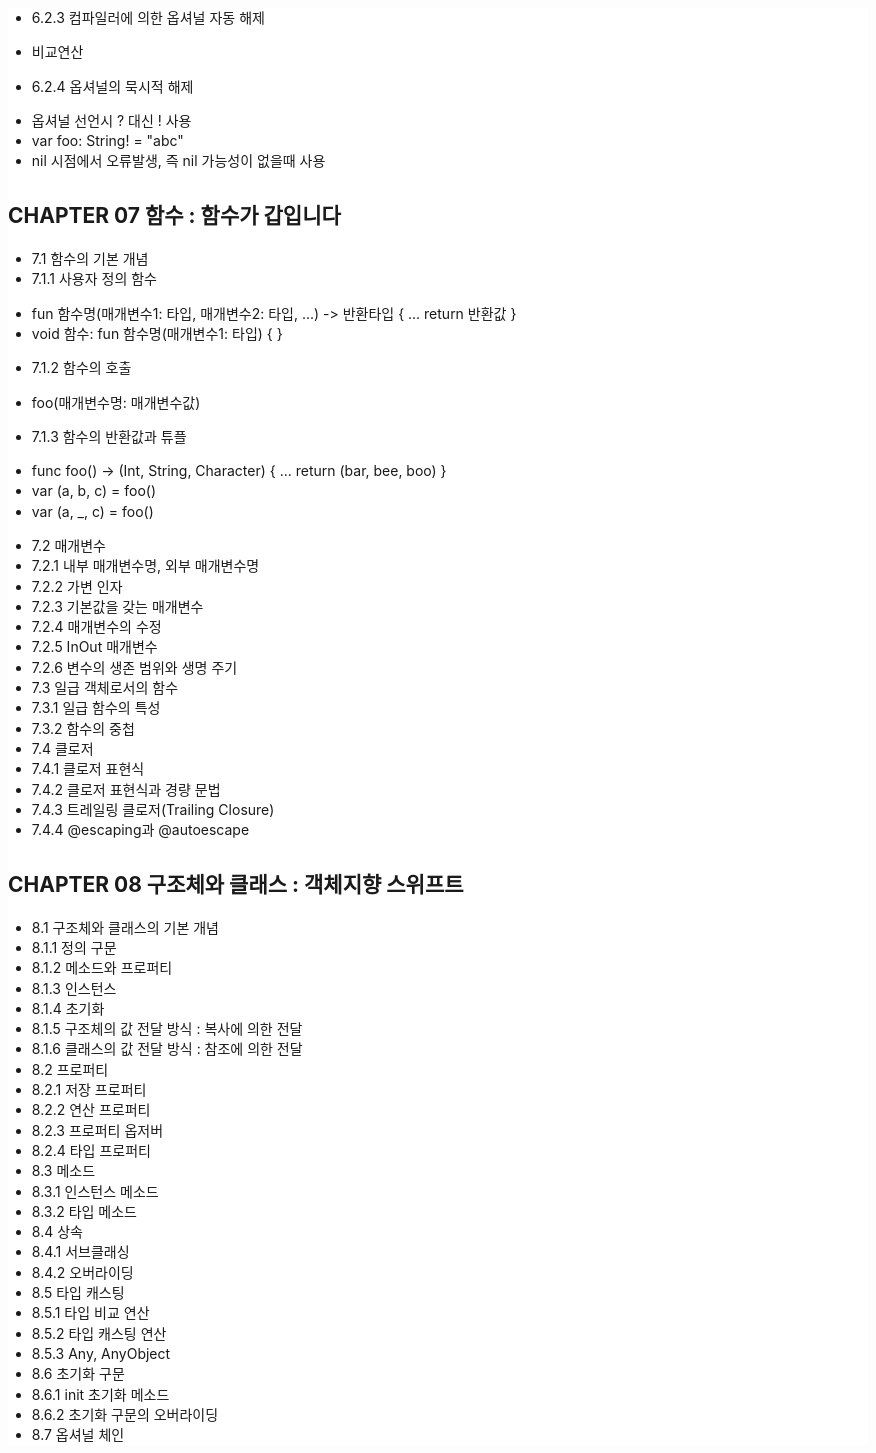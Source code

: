 * 6.2.3 컴파일러에 의한 옵셔널 자동 해제
 - 비교연산
* 6.2.4 옵셔널의 묵시적 해제
 - 옵셔널 선언시 ? 대신 ! 사용
 - var foo: String! = "abc"
 - nil 시점에서 오류발생, 즉 nil 가능성이 없을때 사용


## CHAPTER 07 함수 : 함수가 갑입니다
* 7.1 함수의 기본 개념
* 7.1.1 사용자 정의 함수
 - fun 함수명(매개변수1: 타입, 매개변수2: 타입, ...) -> 반환타입 { ... return 반환값 }
 - void 함수: fun 함수명(매개변수1: 타입) { }
* 7.1.2 함수의 호출
 - foo(매개변수명: 매개변수값)
* 7.1.3 함수의 반환값과 튜플
 - func foo() -> (Int, String, Character) { ... return (bar, bee, boo) }
 - var (a, b, c) = foo()
 - var (a, _, c) = foo()
* 7.2 매개변수
* 7.2.1 내부 매개변수명, 외부 매개변수명
* 7.2.2 가변 인자
* 7.2.3 기본값을 갖는 매개변수
* 7.2.4 매개변수의 수정
* 7.2.5 InOut 매개변수
* 7.2.6 변수의 생존 범위와 생명 주기
* 7.3 일급 객체로서의 함수
* 7.3.1 일급 함수의 특성
* 7.3.2 함수의 중첩
* 7.4 클로저
* 7.4.1 클로저 표현식
* 7.4.2 클로저 표현식과 경량 문법
* 7.4.3 트레일링 클로저(Trailing Closure)
* 7.4.4 @escaping과 @autoescape


## CHAPTER 08 구조체와 클래스 : 객체지향 스위프트
* 8.1 구조체와 클래스의 기본 개념
* 8.1.1 정의 구문
* 8.1.2 메소드와 프로퍼티
* 8.1.3 인스턴스
* 8.1.4 초기화
* 8.1.5 구조체의 값 전달 방식 : 복사에 의한 전달
* 8.1.6 클래스의 값 전달 방식 : 참조에 의한 전달
* 8.2 프로퍼티
* 8.2.1 저장 프로퍼티
* 8.2.2 연산 프로퍼티
* 8.2.3 프로퍼티 옵저버
* 8.2.4 타입 프로퍼티
* 8.3 메소드
* 8.3.1 인스턴스 메소드
* 8.3.2 타입 메소드
* 8.4 상속
* 8.4.1 서브클래싱
* 8.4.2 오버라이딩
* 8.5 타입 캐스팅
* 8.5.1 타입 비교 연산
* 8.5.2 타입 캐스팅 연산
* 8.5.3 Any, AnyObject
* 8.6 초기화 구문
* 8.6.1 init 초기화 메소드
* 8.6.2 초기화 구문의 오버라이딩
* 8.7 옵셔널 체인
